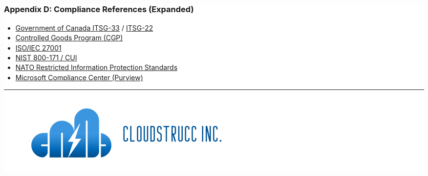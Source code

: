 ### Appendix D: Compliance References (Expanded)

* [Government of Canada ITSG-33](https://www.cse-cst.gc.ca/en/itsg-33) / [ITSG-22](https://www.cse-cst.gc.ca/en/itsg-22)
* [Controlled Goods Program (CGP)](https://www.tpsgc-pwgsc.gc.ca/pmc-cgp/index-eng.html)
* [ISO/IEC 27001](https://www.iso.org/isoiec-27001-information-security.html)
* [NIST 800-171 / CUI](https://csrc.nist.gov/publications/detail/sp/800-171/rev-2/final)
* [NATO Restricted Information Protection Standards](https://www.nato.int/cps/en/natohq/topics_110496.htm)
* [Microsoft Compliance Center (Purview)](https://compliance.microsoft.com/)

---

![bg right:50%](./image/cloudstrucc_sig_transbg.png)
